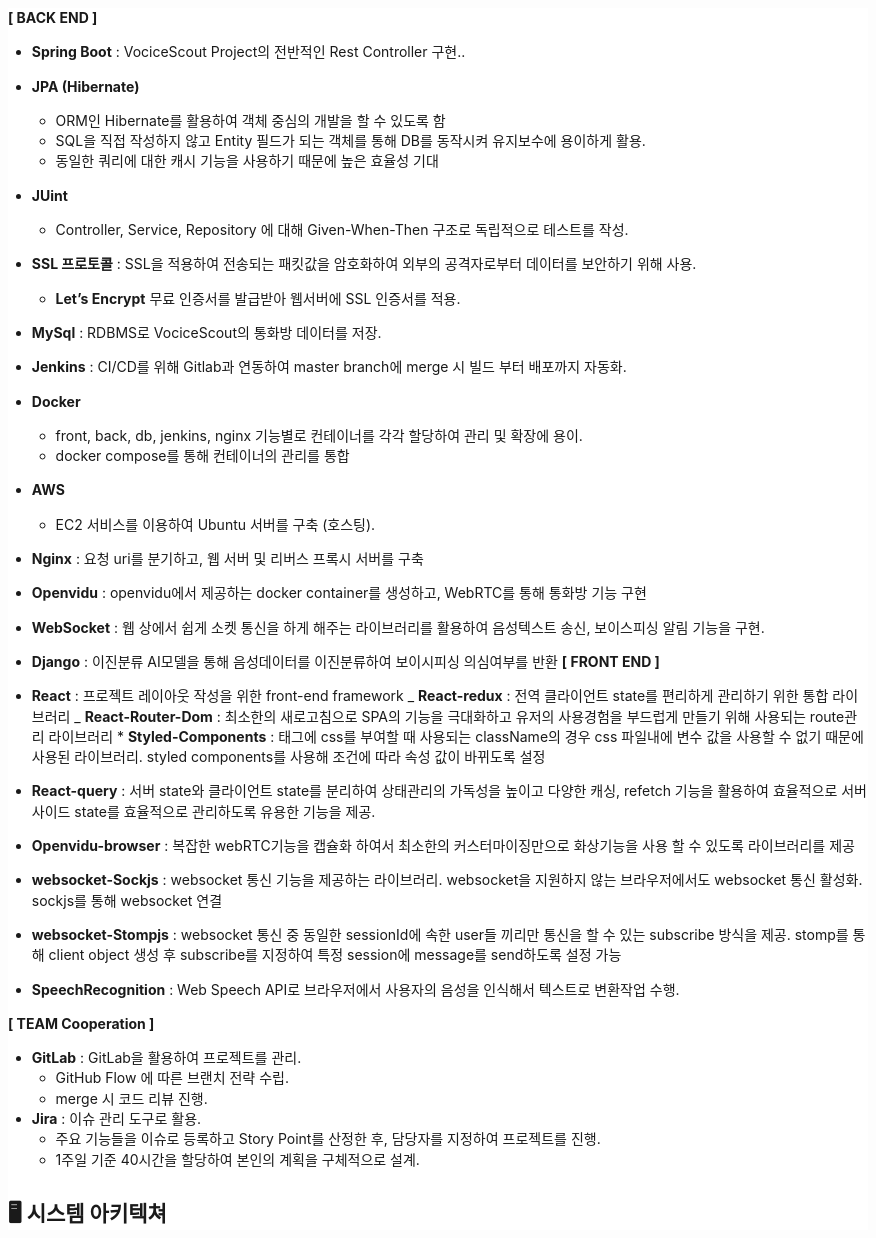 **[ BACK END ]**

- **Spring Boot** : VociceScout Project의 전반적인 Rest Controller 구현..
- **JPA (Hibernate)** 
  - ORM인 Hibernate를 활용하여 객체 중심의 개발을 할 수 있도록 함 
  - SQL을 직접 작성하지 않고 Entity 필드가 되는 객체를 통해 DB를 동작시켜 유지보수에 용이하게 활용.
  - 동일한 쿼리에 대한 캐시 기능을 사용하기 때문에 높은 효율성 기대
- **JUint** 
  - Controller, Service, Repository 에 대해 Given-When-Then 구조로 독립적으로 테스트를 작성. 
- **SSL 프로토콜** : SSL을 적용하여 전송되는 패킷값을 암호화하여 외부의 공격자로부터 데이터를 보안하기 위해 사용.
  - **Let’s Encrypt** 무료 인증서를 발급받아 웹서버에 SSL 인증서를 적용.
- **MySql** : RDBMS로 VociceScout의 통화방 데이터를 저장.
- **Jenkins** : CI/CD를 위해 Gitlab과 연동하여 master branch에 merge 시 빌드 부터 배포까지 자동화.
- **Docker**
  - front, back, db, jenkins, nginx 기능별로 컨테이너를 각각 할당하여 관리 및 확장에 용이.
  - docker compose를 통해 컨테이너의 관리를 통합
- **AWS**
  - EC2 서비스를 이용하여 Ubuntu 서버를 구축 (호스팅).

- **Nginx** : 요청 uri를 분기하고, 웹 서버 및 리버스 프록시 서버를 구축
- **Openvidu** : openvidu에서 제공하는 docker container를 생성하고, WebRTC를 통해 통화방 기능 구현
- **WebSocket** : 웹 상에서 쉽게 소켓 통신을 하게 해주는 라이브러리를 활용하여 음성텍스트 송신, 보이스피싱 알림 기능을 구현.
- **Django** : 이진분류 AI모델을 통해 음성데이터를 이진분류하여 보이시피싱 의심여부를 반환
**[ FRONT END ]**

- **React** : 프로젝트 레이아웃 작성을 위한 front-end framework
  _ **React-redux** : 전역 클라이언트 state를 편리하게 관리하기 위한 통합 라이브러리
  _ **React-Router-Dom** : 최소한의 새로고침으로 SPA의 기능을 극대화하고 유저의 사용경험을 부드럽게 만들기 위해 사용되는 route관리 라이브러리 \* **Styled-Components** : 태그에 css를 부여할 때 사용되는 className의 경우 css 파일내에 변수 값을 사용할 수 없기 때문에 사용된 라이브러리.
  styled components를 사용해 조건에 따라 속성 값이 바뀌도록 설정
- **React-query** : 서버 state와 클라이언트 state를 분리하여 상태관리의 가독성을 높이고 다양한 캐싱, refetch 기능을 활용하여 효율적으로 서버 사이드 state를 효율적으로 관리하도록 유용한 기능을 제공.
- **Openvidu-browser** : 복잡한 webRTC기능을 캡슐화 하여서 최소한의 커스터마이징만으로 화상기능을 사용 할 수 있도록 라이브러리를 제공
- **websocket-Sockjs** : websocket 통신 기능을 제공하는 라이브러리. websocket을 지원하지 않는 브라우저에서도 websocket 통신 활성화. sockjs를 통해 websocket 연결
- **websocket-Stompjs** : websocket 통신 중 동일한 sessionId에 속한 user들 끼리만 통신을 할 수 있는 subscribe 방식을 제공.
  stomp를 통해 client object 생성 후 subscribe를 지정하여 특정 session에 message를 send하도록 설정 가능
- **SpeechRecognition** : Web Speech API로 브라우저에서 사용자의 음성을 인식해서 텍스트로 변환작업 수행.

**[ TEAM Cooperation ]**

- **GitLab** : GitLab을 활용하여 프로젝트를 관리.
  - GitHub Flow 에 따른 브랜치 전략 수립.
  - merge 시 코드 리뷰 진행.
- **Jira** : 이슈 관리 도구로 활용.
  - 주요 기능들을 이슈로 등록하고 Story Point를 산정한 후, 담당자를 지정하여 프로젝트를 진행.
  - 1주일 기준 40시간을 할당하여 본인의 계획을 구체적으로 설계.

## 🖥️ 시스템 아키텍쳐
